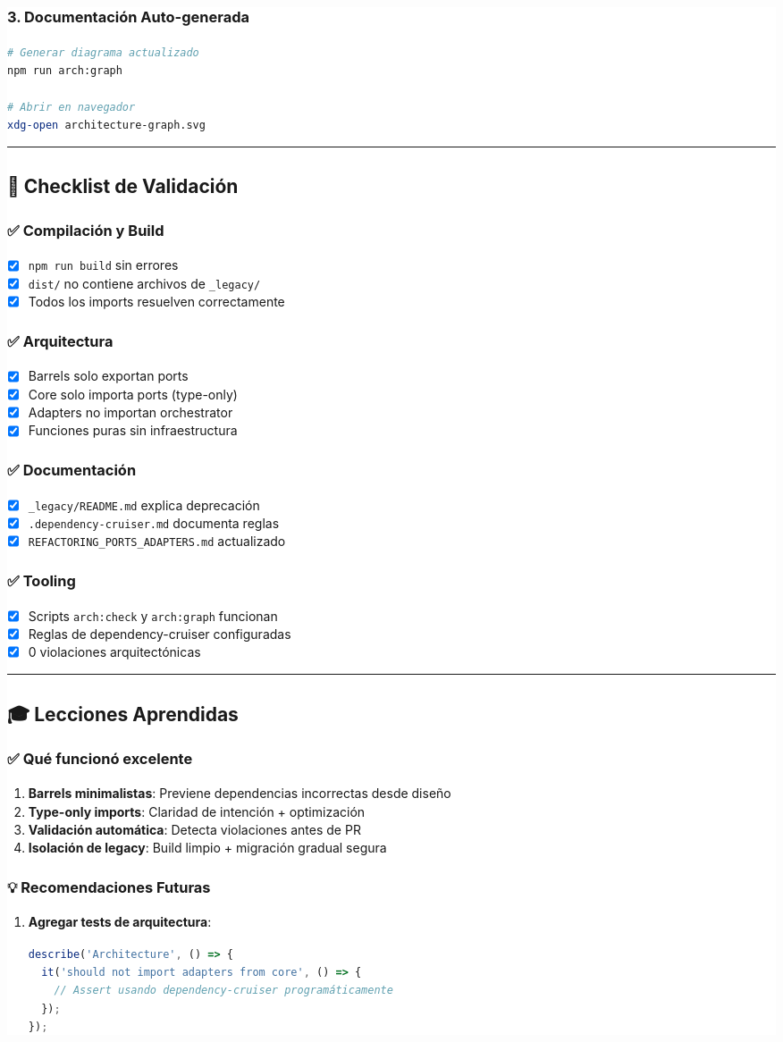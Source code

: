 ### 3. Documentación Auto-generada

```bash
# Generar diagrama actualizado
npm run arch:graph

# Abrir en navegador
xdg-open architecture-graph.svg
```

---

## 📝 Checklist de Validación

### ✅ Compilación y Build
- [x] `npm run build` sin errores
- [x] `dist/` no contiene archivos de `_legacy/`
- [x] Todos los imports resuelven correctamente

### ✅ Arquitectura
- [x] Barrels solo exportan ports
- [x] Core solo importa ports (type-only)
- [x] Adapters no importan orchestrator
- [x] Funciones puras sin infraestructura

### ✅ Documentación
- [x] `_legacy/README.md` explica deprecación
- [x] `.dependency-cruiser.md` documenta reglas
- [x] `REFACTORING_PORTS_ADAPTERS.md` actualizado

### ✅ Tooling
- [x] Scripts `arch:check` y `arch:graph` funcionan
- [x] Reglas de dependency-cruiser configuradas
- [x] 0 violaciones arquitectónicas

---

## 🎓 Lecciones Aprendidas

### ✅ Qué funcionó excelente

1. **Barrels minimalistas**: Previene dependencias incorrectas desde diseño
2. **Type-only imports**: Claridad de intención + optimización
3. **Validación automática**: Detecta violaciones antes de PR
4. **Isolación de legacy**: Build limpio + migración gradual segura

### 💡 Recomendaciones Futuras

1. **Agregar tests de arquitectura**:
   ```typescript
   describe('Architecture', () => {
     it('should not import adapters from core', () => {
       // Assert usando dependency-cruiser programáticamente
     });
   });
   ```
